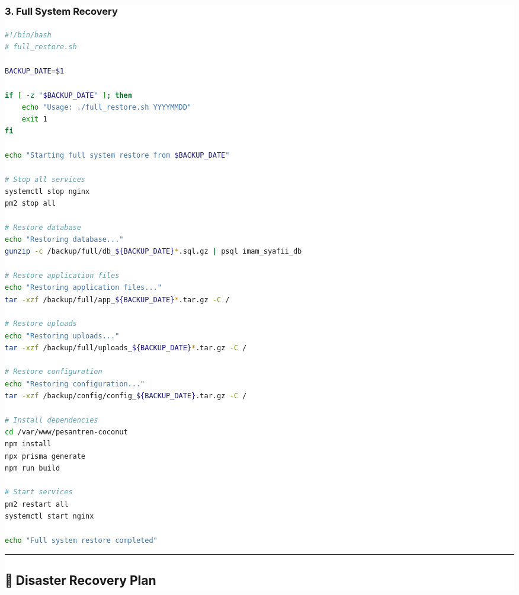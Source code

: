 ### 3. Full System Recovery

```bash
#!/bin/bash
# full_restore.sh

BACKUP_DATE=$1

if [ -z "$BACKUP_DATE" ]; then
    echo "Usage: ./full_restore.sh YYYYMMDD"
    exit 1
fi

echo "Starting full system restore from $BACKUP_DATE"

# Stop all services
systemctl stop nginx
pm2 stop all

# Restore database
echo "Restoring database..."
gunzip -c /backup/full/db_${BACKUP_DATE}*.sql.gz | psql imam_syafii_db

# Restore application files
echo "Restoring application files..."
tar -xzf /backup/full/app_${BACKUP_DATE}*.tar.gz -C /

# Restore uploads
echo "Restoring uploads..."
tar -xzf /backup/full/uploads_${BACKUP_DATE}*.tar.gz -C /

# Restore configuration
echo "Restoring configuration..."
tar -xzf /backup/config/config_${BACKUP_DATE}.tar.gz -C /

# Install dependencies
cd /var/www/pesantren-coconut
npm install
npx prisma generate
npm run build

# Start services
pm2 restart all
systemctl start nginx

echo "Full system restore completed"
```

---

## 🚨 Disaster Recovery Plan
